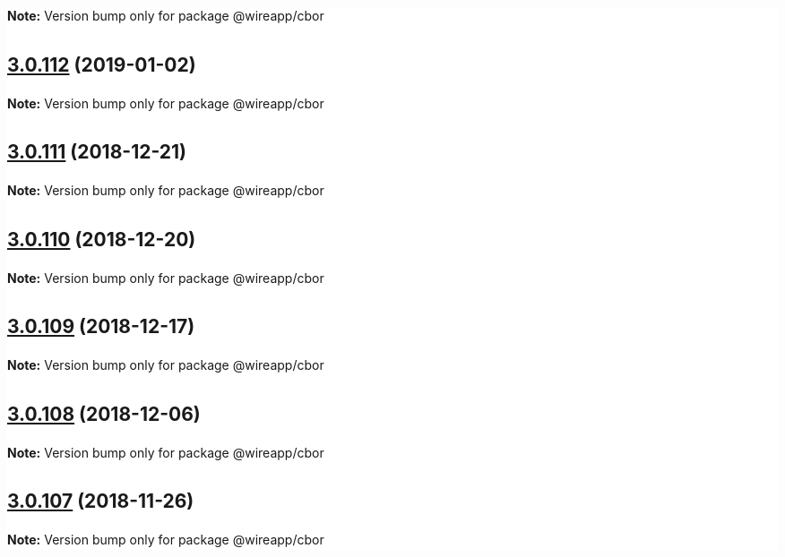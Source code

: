 **Note:** Version bump only for package @wireapp/cbor





## [3.0.112](https://github.com/wireapp/wire-web-packages/tree/master/packages/cbor/compare/@wireapp/cbor@3.0.111...@wireapp/cbor@3.0.112) (2019-01-02)

**Note:** Version bump only for package @wireapp/cbor





## [3.0.111](https://github.com/wireapp/wire-web-packages/tree/master/packages/cbor/compare/@wireapp/cbor@3.0.110...@wireapp/cbor@3.0.111) (2018-12-21)

**Note:** Version bump only for package @wireapp/cbor





## [3.0.110](https://github.com/wireapp/wire-web-packages/tree/master/packages/cbor/compare/@wireapp/cbor@3.0.109...@wireapp/cbor@3.0.110) (2018-12-20)

**Note:** Version bump only for package @wireapp/cbor





## [3.0.109](https://github.com/wireapp/wire-web-packages/tree/master/packages/cbor/compare/@wireapp/cbor@3.0.108...@wireapp/cbor@3.0.109) (2018-12-17)

**Note:** Version bump only for package @wireapp/cbor





## [3.0.108](https://github.com/wireapp/wire-web-packages/tree/master/packages/cbor/compare/@wireapp/cbor@3.0.107...@wireapp/cbor@3.0.108) (2018-12-06)

**Note:** Version bump only for package @wireapp/cbor





## [3.0.107](https://github.com/wireapp/wire-web-packages/tree/master/packages/cbor/compare/@wireapp/cbor@3.0.106...@wireapp/cbor@3.0.107) (2018-11-26)

**Note:** Version bump only for package @wireapp/cbor
